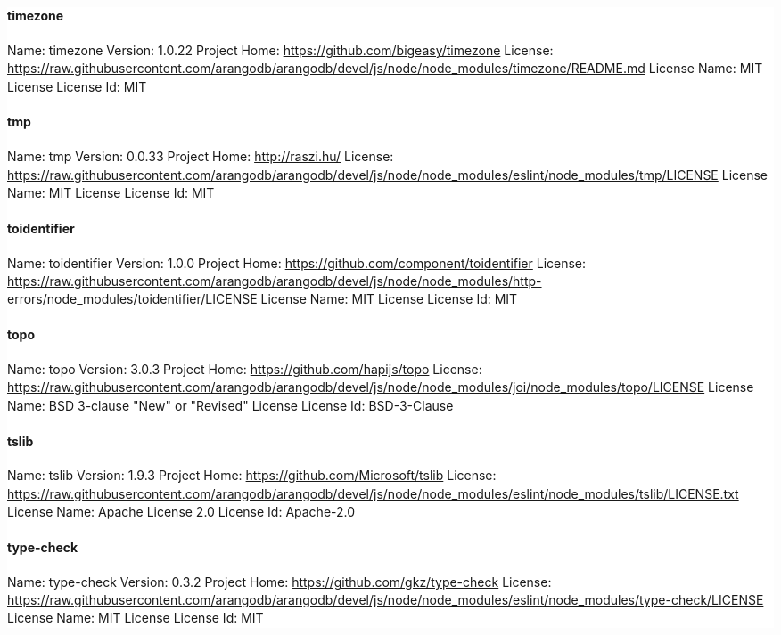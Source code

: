 #### timezone

Name: timezone
Version: 1.0.22
Project Home: https://github.com/bigeasy/timezone
License: https://raw.githubusercontent.com/arangodb/arangodb/devel/js/node/node_modules/timezone/README.md
License Name: MIT License
License Id: MIT

#### tmp

Name: tmp
Version: 0.0.33
Project Home: http://raszi.hu/
License: https://raw.githubusercontent.com/arangodb/arangodb/devel/js/node/node_modules/eslint/node_modules/tmp/LICENSE
License Name: MIT License
License Id: MIT

#### toidentifier

Name: toidentifier
Version: 1.0.0
Project Home: https://github.com/component/toidentifier
License: https://raw.githubusercontent.com/arangodb/arangodb/devel/js/node/node_modules/http-errors/node_modules/toidentifier/LICENSE
License Name: MIT License
License Id: MIT

#### topo

Name: topo
Version: 3.0.3
Project Home: https://github.com/hapijs/topo
License: https://raw.githubusercontent.com/arangodb/arangodb/devel/js/node/node_modules/joi/node_modules/topo/LICENSE
License Name: BSD 3-clause "New" or "Revised" License
License Id: BSD-3-Clause

#### tslib

Name: tslib
Version: 1.9.3
Project Home: https://github.com/Microsoft/tslib
License: https://raw.githubusercontent.com/arangodb/arangodb/devel/js/node/node_modules/eslint/node_modules/tslib/LICENSE.txt
License Name: Apache License 2.0
License Id: Apache-2.0

#### type-check

Name: type-check
Version: 0.3.2
Project Home: https://github.com/gkz/type-check
License: https://raw.githubusercontent.com/arangodb/arangodb/devel/js/node/node_modules/eslint/node_modules/type-check/LICENSE
License Name: MIT License
License Id: MIT
